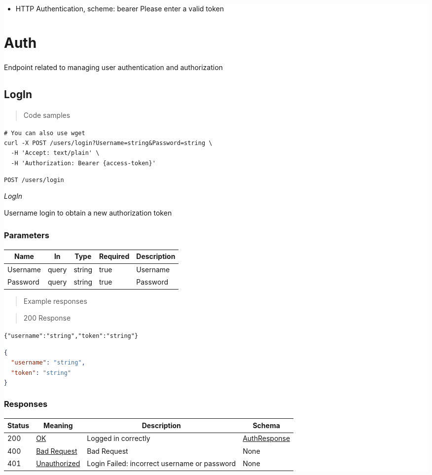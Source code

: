 - HTTP Authentication, scheme: bearer Please enter a valid token

<h1 id="guestapi-auth">Auth</h1>

Endpoint related to managing user authentication and authorization

## LogIn

<a id="opIdLogIn"></a>

> Code samples

```shell
# You can also use wget
curl -X POST /users/login?Username=string&Password=string \
  -H 'Accept: text/plain' \
  -H 'Authorization: Bearer {access-token}'

```

`POST /users/login`

*LogIn*

Username login to obtain a new authorization token

<h3 id="login-parameters">Parameters</h3>

|Name|In|Type|Required|Description|
|---|---|---|---|---|
|Username|query|string|true|Username|
|Password|query|string|true|Password|

> Example responses

> 200 Response

```
{"username":"string","token":"string"}
```

```json
{
  "username": "string",
  "token": "string"
}
```

<h3 id="login-responses">Responses</h3>

|Status|Meaning|Description|Schema|
|---|---|---|---|
|200|[OK](https://tools.ietf.org/html/rfc7231#section-6.3.1)|Logged in correctly|[AuthResponse](#schemaauthresponse)|
|400|[Bad Request](https://tools.ietf.org/html/rfc7231#section-6.5.1)|Bad Request|None|
|401|[Unauthorized](https://tools.ietf.org/html/rfc7235#section-3.1)|Login Failed: incorrect username or password|None|
